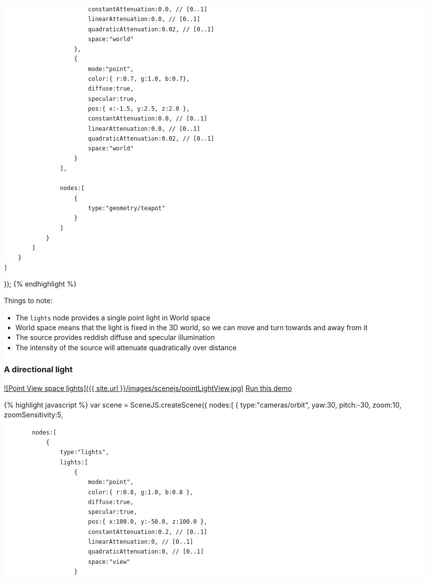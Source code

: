                             constantAttenuation:0.0, // [0..1]
                            linearAttenuation:0.0, // [0..1]
                            quadraticAttenuation:0.02, // [0..1]
                            space:"world"
                        },
                        {
                            mode:"point",
                            color:{ r:0.7, g:1.0, b:0.7},
                            diffuse:true,
                            specular:true,
                            pos:{ x:-1.5, y:2.5, z:2.0 },
                            constantAttenuation:0.0, // [0..1]
                            linearAttenuation:0.0, // [0..1]
                            quadraticAttenuation:0.02, // [0..1]
                            space:"world"
                        }
                    ],

                    nodes:[
                        {
                            type:"geometry/teapot"
                        }
                    ]
                }
            ]
        }
    ]
});
{% endhighlight %}

Things to note:

* The ```lights``` node provides a single point light in World space
* World space means that the light is fixed in the 3D world, so we can move and turn towards and away from it
* The source provides reddish diffuse and specular illumination
* The intensity of the source will attenuate quadratically over distance

### A directional light

[![Point View space lights]({{ site.url }}/images/scenejs/pointLightView.jpg)](http://scenejs.org/examples.html?page=videoAlphaMap)
[Run this demo](http://scenejs.org/examples.html?page=videoAlphaMap)

{% highlight javascript %}
var scene = SceneJS.createScene({
    nodes:[
        {
            type:"cameras/orbit",
            yaw:30, pitch:-30, zoom:10, zoomSensitivity:5,

            nodes:[
                {
                    type:"lights",
                    lights:[
                        {
                            mode:"point",
                            color:{ r:0.8, g:1.0, b:0.8 },
                            diffuse:true,
                            specular:true,
                            pos:{ x:100.0, y:-50.0, z:100.0 },
                            constantAttenuation:0.2, // [0..1]
                            linearAttenuation:0, // [0..1]
                            quadraticAttenuation:0, // [0..1]
                            space:"view"
                        }